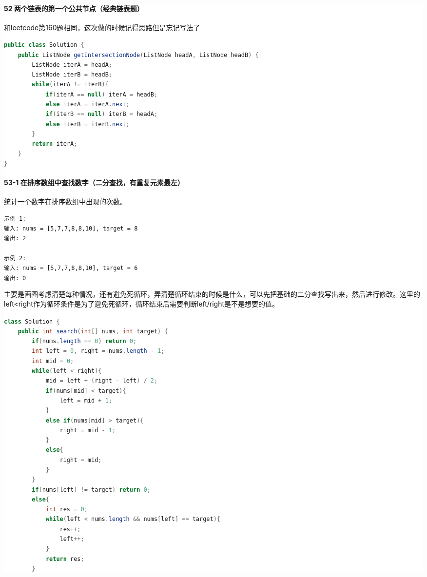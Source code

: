 



#### 52 两个链表的第一个公共节点（经典链表题）

和leetcode第160题相同，这次做的时候记得思路但是忘记写法了

```java
public class Solution {
    public ListNode getIntersectionNode(ListNode headA, ListNode headB) {
        ListNode iterA = headA;
        ListNode iterB = headB;
        while(iterA != iterB){
            if(iterA == null) iterA = headB;
            else iterA = iterA.next;
            if(iterB == null) iterB = headA;
            else iterB = iterB.next;
        }
        return iterA;
    }
}
```



#### 53-1 在排序数组中查找数字（二分查找，有重复元素最左）

统计一个数字在排序数组中出现的次数。

```
示例 1:
输入: nums = [5,7,7,8,8,10], target = 8
输出: 2

示例 2:
输入: nums = [5,7,7,8,8,10], target = 6
输出: 0
```

主要是画图考虑清楚每种情况，还有避免死循环，弄清楚循环结束的时候是什么，可以先把基础的二分查找写出来，然后进行修改。这里的left<right作为循环条件是为了避免死循环，循环结束后需要判断left/right是不是想要的值。

```java
class Solution {
    public int search(int[] nums, int target) {
        if(nums.length == 0) return 0;
        int left = 0, right = nums.length - 1;
        int mid = 0;
        while(left < right){
            mid = left + (right - left) / 2;
            if(nums[mid] < target){
                left = mid + 1;
            }
            else if(nums[mid] > target){
                right = mid - 1;
            }
            else{
                right = mid;
            }
        }
        if(nums[left] != target) return 0;
        else{
            int res = 0;
            while(left < nums.length && nums[left] == target){
                res++;
                left++;
            }
            return res;
        }
```